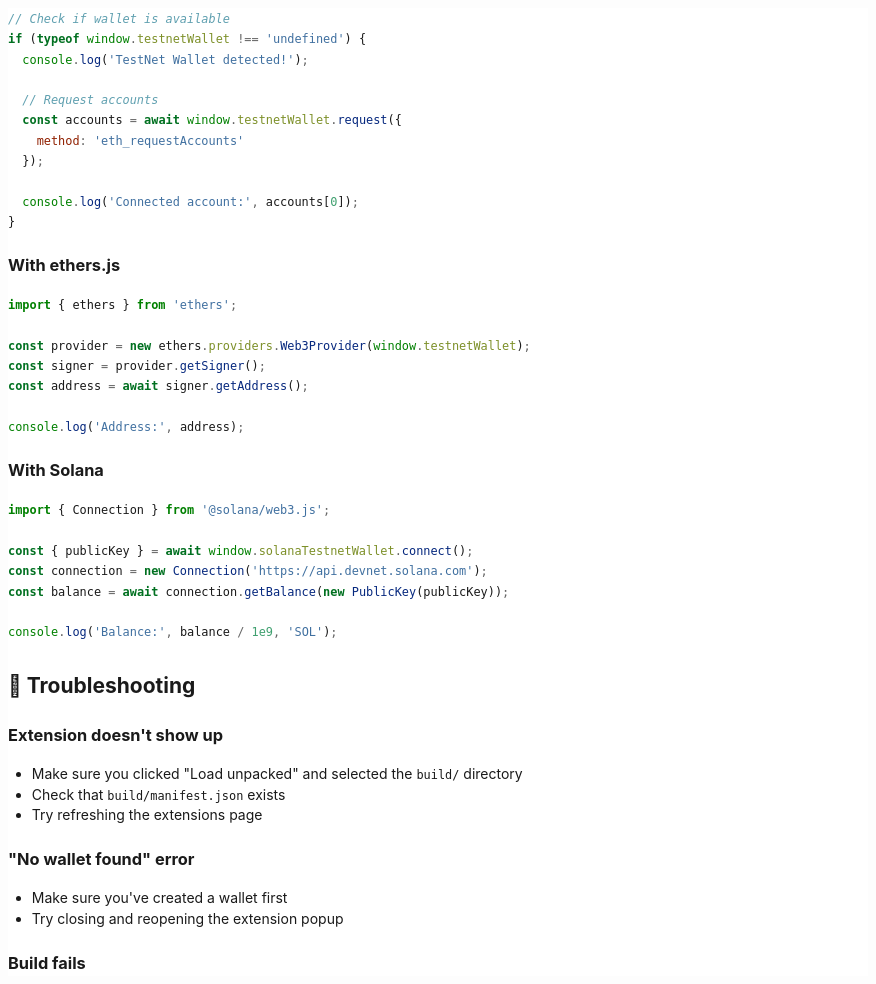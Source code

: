```javascript
// Check if wallet is available
if (typeof window.testnetWallet !== 'undefined') {
  console.log('TestNet Wallet detected!');
  
  // Request accounts
  const accounts = await window.testnetWallet.request({ 
    method: 'eth_requestAccounts' 
  });
  
  console.log('Connected account:', accounts[0]);
}
```

### With ethers.js

```javascript
import { ethers } from 'ethers';

const provider = new ethers.providers.Web3Provider(window.testnetWallet);
const signer = provider.getSigner();
const address = await signer.getAddress();

console.log('Address:', address);
```

### With Solana

```javascript
import { Connection } from '@solana/web3.js';

const { publicKey } = await window.solanaTestnetWallet.connect();
const connection = new Connection('https://api.devnet.solana.com');
const balance = await connection.getBalance(new PublicKey(publicKey));

console.log('Balance:', balance / 1e9, 'SOL');
```

## 🐛 Troubleshooting

### Extension doesn't show up

- Make sure you clicked "Load unpacked" and selected the `build/` directory
- Check that `build/manifest.json` exists
- Try refreshing the extensions page

### "No wallet found" error

- Make sure you've created a wallet first
- Try closing and reopening the extension popup

### Build fails
